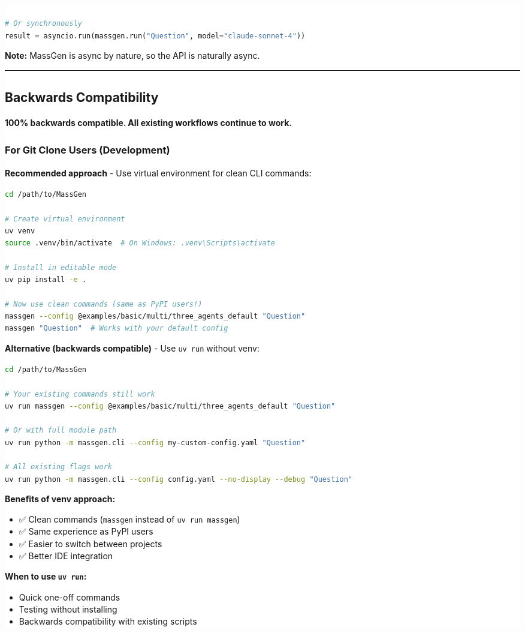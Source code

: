 ```python

# Or synchronously
result = asyncio.run(massgen.run("Question", model="claude-sonnet-4"))
```

**Note:** MassGen is async by nature, so the API is naturally async.

---

## Backwards Compatibility

**100% backwards compatible. All existing workflows continue to work.**

### For Git Clone Users (Development)

**Recommended approach** - Use virtual environment for clean CLI commands:

```bash
cd /path/to/MassGen

# Create virtual environment
uv venv
source .venv/bin/activate  # On Windows: .venv\Scripts\activate

# Install in editable mode
uv pip install -e .

# Now use clean commands (same as PyPI users!)
massgen --config @examples/basic/multi/three_agents_default "Question"
massgen "Question"  # Works with your default config
```

**Alternative (backwards compatible)** - Use `uv run` without venv:

```bash
cd /path/to/MassGen

# Your existing commands still work
uv run massgen --config @examples/basic/multi/three_agents_default "Question"

# Or with full module path
uv run python -m massgen.cli --config my-custom-config.yaml "Question"

# All existing flags work
uv run python -m massgen.cli --config config.yaml --no-display --debug "Question"
```

**Benefits of venv approach:**
- ✅ Clean commands (`massgen` instead of `uv run massgen`)
- ✅ Same experience as PyPI users
- ✅ Easier to switch between projects
- ✅ Better IDE integration

**When to use `uv run`:**
- Quick one-off commands
- Testing without installing
- Backwards compatibility with existing scripts
